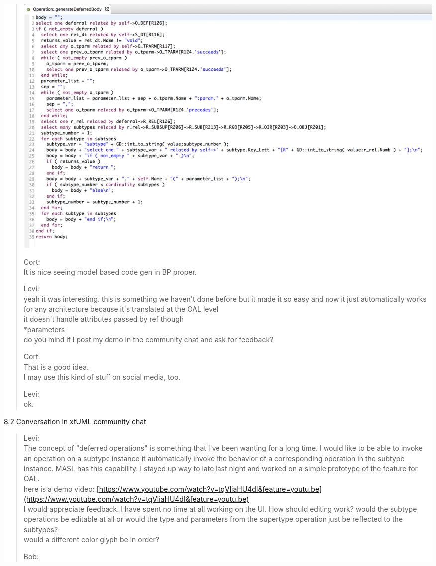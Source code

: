 > ![op.png](op.png)
> 
> Cort:  
> It is nice seeing model based code gen in BP proper.  
> 
> Levi:  
> yeah it was interesting. this is something we haven't done before but it made it so easy and now it just automatically works for any architecture because it's translated at the OAL level  
> it doesn't handle attributes passed by ref though  
> \*parameters  
> do you mind if I post my demo in the community chat and ask for feedback?  
> 
> Cort:  
> That is a good idea.  
> I may use this kind of stuff on social media, too.  
> 
> Levi:  
> ok.  

8.2 Conversation in xtUML community chat

> Levi:  
> The concept of "deferred operations" is something that I've been wanting for a long time. I would like to be able to invoke an operation on a subtype instance it automatically invoke the behavior of a corresponding operation in the subtype instance. MASL has this capability. I stayed up way to late last night and worked on a simple prototype of the feature for OAL.  
> here is a demo video: [https://www.youtube.com/watch?v=tqVliaHU4dI&feature=youtu.be](https://www.youtube.com/watch?v=tqVliaHU4dI&feature=youtu.be)  
> I would appreciate feedback. I have spent no time at all working on the UI. How should editing work? would the subtype operations be editable at all or would the type and parameters from the supertype operation just be reflected to the subtypes?  
> would a different color glyph be in order?  
> 
> Bob:  